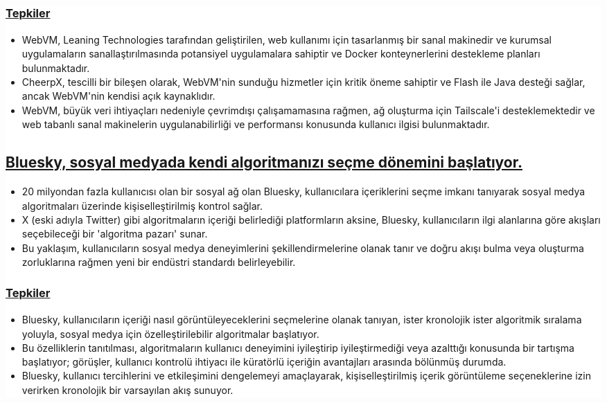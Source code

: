 ### [Tepkiler](https://news.ycombinator.com/item?id=42190395)

- WebVM, Leaning Technologies tarafından geliştirilen, web kullanımı için tasarlanmış bir sanal makinedir ve kurumsal uygulamaların sanallaştırılmasında potansiyel uygulamalara sahiptir ve Docker konteynerlerini destekleme planları bulunmaktadır.
- CheerpX, tescilli bir bileşen olarak, WebVM'nin sunduğu hizmetler için kritik öneme sahiptir ve Flash ile Java desteği sağlar, ancak WebVM'nin kendisi açık kaynaklıdır.
- WebVM, büyük veri ihtiyaçları nedeniyle çevrimdışı çalışamamasına rağmen, ağ oluşturma için Tailscale'i desteklemektedir ve web tabanlı sanal makinelerin uygulanabilirliği ve performansı konusunda kullanıcı ilgisi bulunmaktadır.

## [Bluesky, sosyal medyada kendi algoritmanızı seçme dönemini başlatıyor.](https://www.newscientist.com/article/2456782-bluesky-is-ushering-in-a-pick-your-own-algorithm-era-of-social-media/)

- 20 milyondan fazla kullanıcısı olan bir sosyal ağ olan Bluesky, kullanıcılara içeriklerini seçme imkanı tanıyarak sosyal medya algoritmaları üzerinde kişiselleştirilmiş kontrol sağlar.
- X (eski adıyla Twitter) gibi algoritmaların içeriği belirlediği platformların aksine, Bluesky, kullanıcıların ilgi alanlarına göre akışları seçebileceği bir 'algoritma pazarı' sunar.
- Bu yaklaşım, kullanıcıların sosyal medya deneyimlerini şekillendirmelerine olanak tanır ve doğru akışı bulma veya oluşturma zorluklarına rağmen yeni bir endüstri standardı belirleyebilir.

### [Tepkiler](https://news.ycombinator.com/item?id=42193549)

- Bluesky, kullanıcıların içeriği nasıl görüntüleyeceklerini seçmelerine olanak tanıyan, ister kronolojik ister algoritmik sıralama yoluyla, sosyal medya için özelleştirilebilir algoritmalar başlatıyor.
- Bu özelliklerin tanıtılması, algoritmaların kullanıcı deneyimini iyileştirip iyileştirmediği veya azalttığı konusunda bir tartışma başlatıyor; görüşler, kullanıcı kontrolü ihtiyacı ile küratörlü içeriğin avantajları arasında bölünmüş durumda.
- Bluesky, kullanıcı tercihlerini ve etkileşimini dengelemeyi amaçlayarak, kişiselleştirilmiş içerik görüntüleme seçeneklerine izin verirken kronolojik bir varsayılan akış sunuyor.

<head>
  <meta property="og:title" content="Let's Encrypt şimdi 10 yaşında" />
  <meta property="og:type" content="website" />
  <meta property="og:image" content="https://og.cho.sh/api/og/?title=Let's%20Encrypt%20%C5%9Fimdi%2010%20ya%C5%9F%C4%B1nda&subheading=20%20Kas%C4%B1m%202024%20%C3%87ar%C5%9Famba%3A%20Hacker%20Haber%20%C3%96zeti" />
</head>
